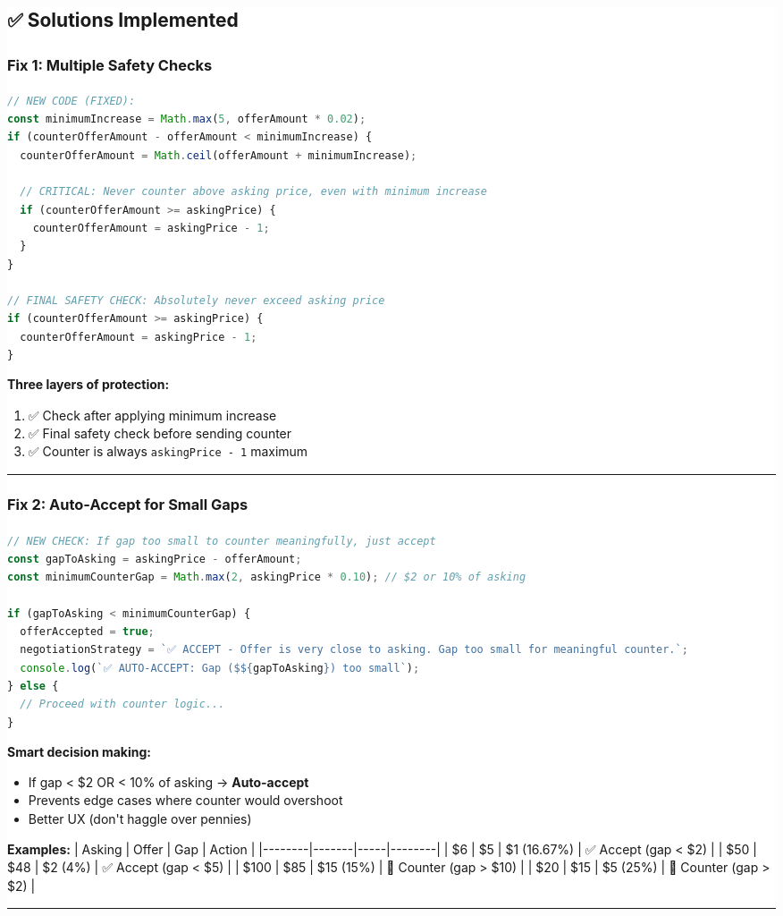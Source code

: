 
## ✅ Solutions Implemented

### **Fix 1: Multiple Safety Checks**

```javascript
// NEW CODE (FIXED):
const minimumIncrease = Math.max(5, offerAmount * 0.02);
if (counterOfferAmount - offerAmount < minimumIncrease) {
  counterOfferAmount = Math.ceil(offerAmount + minimumIncrease);
  
  // CRITICAL: Never counter above asking price, even with minimum increase
  if (counterOfferAmount >= askingPrice) {
    counterOfferAmount = askingPrice - 1;
  }
}

// FINAL SAFETY CHECK: Absolutely never exceed asking price
if (counterOfferAmount >= askingPrice) {
  counterOfferAmount = askingPrice - 1;
}
```

**Three layers of protection:**
1. ✅ Check after applying minimum increase
2. ✅ Final safety check before sending counter
3. ✅ Counter is always `askingPrice - 1` maximum

---

### **Fix 2: Auto-Accept for Small Gaps**

```javascript
// NEW CHECK: If gap too small to counter meaningfully, just accept
const gapToAsking = askingPrice - offerAmount;
const minimumCounterGap = Math.max(2, askingPrice * 0.10); // $2 or 10% of asking

if (gapToAsking < minimumCounterGap) {
  offerAccepted = true;
  negotiationStrategy = `✅ ACCEPT - Offer is very close to asking. Gap too small for meaningful counter.`;
  console.log(`✅ AUTO-ACCEPT: Gap ($${gapToAsking}) too small`);
} else {
  // Proceed with counter logic...
}
```

**Smart decision making:**
- If gap < $2 OR < 10% of asking → **Auto-accept**
- Prevents edge cases where counter would overshoot
- Better UX (don't haggle over pennies)

**Examples:**
| Asking | Offer | Gap | Action |
|--------|-------|-----|--------|
| $6 | $5 | $1 (16.67%) | ✅ Accept (gap < $2) |
| $50 | $48 | $2 (4%) | ✅ Accept (gap < $5) |
| $100 | $85 | $15 (15%) | 🎯 Counter (gap > $10) |
| $20 | $15 | $5 (25%) | 🎯 Counter (gap > $2) |

---